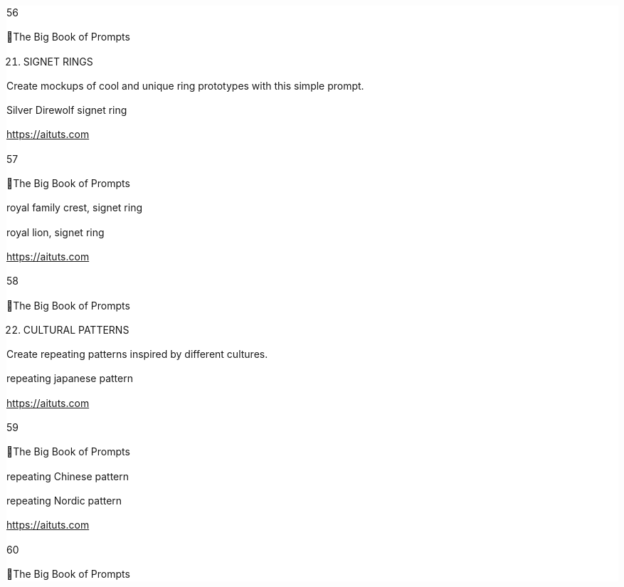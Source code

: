 56 

 
 
 
 
 
 
The Big Book of Prompts 

21.  SIGNET RINGS 

Create mockups of cool and unique ring prototypes with this simple prompt. 

Silver Direwolf signet ring 

https://aituts.com 

57 

 
 
 
 
The Big Book of Prompts 

royal family crest, signet ring 

royal lion, signet ring 

https://aituts.com 

58 

 
 
 
 
The Big Book of Prompts 

22.  CULTURAL PATTERNS 

Create repeating patterns inspired by different cultures. 

repeating japanese pattern 

https://aituts.com 

59 

 
 
 
 
 
 
 
The Big Book of Prompts 

repeating Chinese pattern 

repeating Nordic pattern 

https://aituts.com 

60 

 
 
 
 
The Big Book of Prompts 
